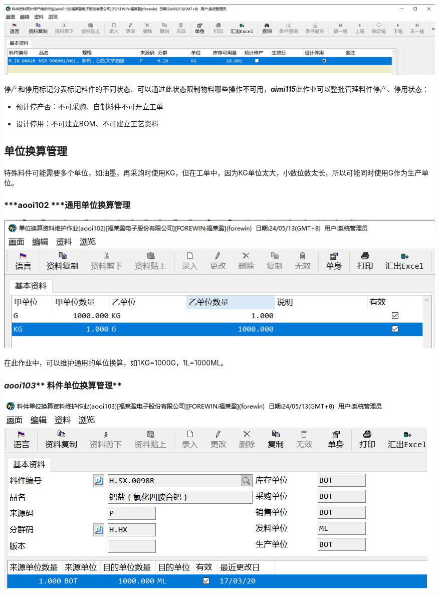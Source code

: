 ![08b3c3b5-dca0-47dd-8e7f-c98bf702ed25-Untitled.png](image/08b3c3b5-dca0-47dd-8e7f-c98bf702ed25-Untitled.png)

停产和停用标记分表标记料件的不同状态、可以通过此状态限制物料哪些操作不可用，***aimi115***此作业可以整批管理料件停产、停用状态：

- 预计停产否：不可采购、自制料件不可开立工单

- 设计停用：不可建立BOM、不可建立工艺资料

## 单位换算管理

特殊料件可能需要多个单位，如油墨，再采购时使用KG，但在工单中，因为KG单位太大，小数位数太长，所以可能同时使用G作为生产单位。

### ***aooi102 *****通用单位换算管理**

![e9e1f82d-cdbf-468f-98e4-5b91ee0858c1-Untitled.png](image/e9e1f82d-cdbf-468f-98e4-5b91ee0858c1-Untitled.png)

在此作业中，可以维护通用的单位换算，如1KG=1000G，1L=1000ML。

### ***aooi103***** 料件单位换算管理**

![1824e02f-2d00-4384-9895-4f4e17ce848e-Untitled.png](image/1824e02f-2d00-4384-9895-4f4e17ce848e-Untitled.png)
